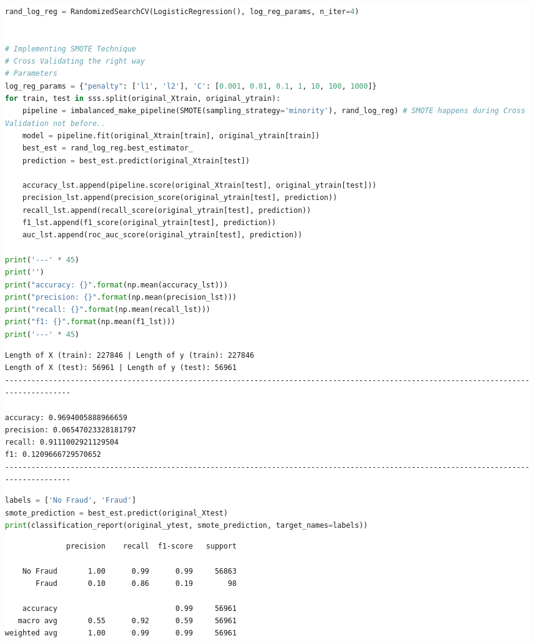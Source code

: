 ```python
rand_log_reg = RandomizedSearchCV(LogisticRegression(), log_reg_params, n_iter=4)


# Implementing SMOTE Technique 
# Cross Validating the right way
# Parameters
log_reg_params = {"penalty": ['l1', 'l2'], 'C': [0.001, 0.01, 0.1, 1, 10, 100, 1000]}
for train, test in sss.split(original_Xtrain, original_ytrain):
    pipeline = imbalanced_make_pipeline(SMOTE(sampling_strategy='minority'), rand_log_reg) # SMOTE happens during Cross Validation not before..
    model = pipeline.fit(original_Xtrain[train], original_ytrain[train])
    best_est = rand_log_reg.best_estimator_
    prediction = best_est.predict(original_Xtrain[test])
    
    accuracy_lst.append(pipeline.score(original_Xtrain[test], original_ytrain[test]))
    precision_lst.append(precision_score(original_ytrain[test], prediction))
    recall_lst.append(recall_score(original_ytrain[test], prediction))
    f1_lst.append(f1_score(original_ytrain[test], prediction))
    auc_lst.append(roc_auc_score(original_ytrain[test], prediction))
    
print('---' * 45)
print('')
print("accuracy: {}".format(np.mean(accuracy_lst)))
print("precision: {}".format(np.mean(precision_lst)))
print("recall: {}".format(np.mean(recall_lst)))
print("f1: {}".format(np.mean(f1_lst)))
print('---' * 45)
```

    Length of X (train): 227846 | Length of y (train): 227846
    Length of X (test): 56961 | Length of y (test): 56961
    ---------------------------------------------------------------------------------------------------------------------------------------
    
    accuracy: 0.9694005888966659
    precision: 0.06547023328181797
    recall: 0.9111002921129504
    f1: 0.1209666729570652
    ---------------------------------------------------------------------------------------------------------------------------------------



```python
labels = ['No Fraud', 'Fraud']
smote_prediction = best_est.predict(original_Xtest)
print(classification_report(original_ytest, smote_prediction, target_names=labels))
```

                  precision    recall  f1-score   support
    
        No Fraud       1.00      0.99      0.99     56863
           Fraud       0.10      0.86      0.19        98
    
        accuracy                           0.99     56961
       macro avg       0.55      0.92      0.59     56961
    weighted avg       1.00      0.99      0.99     56961
    